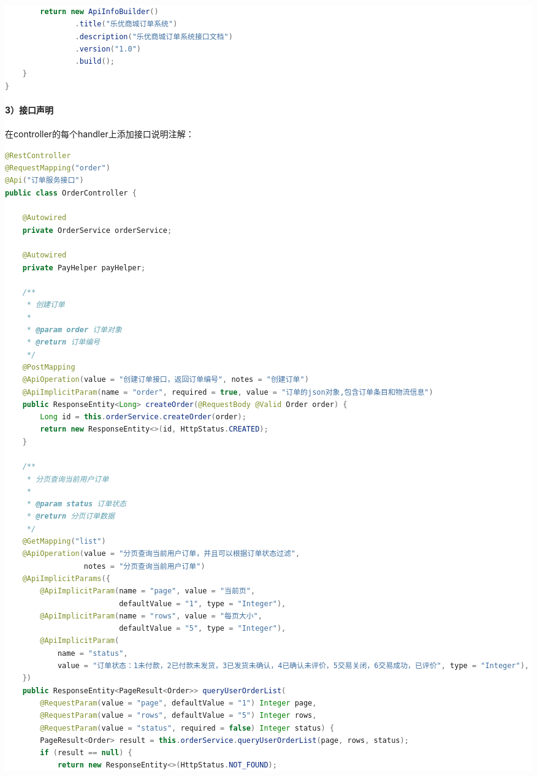 ```java
        return new ApiInfoBuilder()
                .title("乐优商城订单系统")
                .description("乐优商城订单系统接口文档")
                .version("1.0")
                .build();
    }
}
```

#### 3）接口声明

在controller的每个handler上添加接口说明注解：

```java
@RestController
@RequestMapping("order")
@Api("订单服务接口")
public class OrderController {

    @Autowired
    private OrderService orderService;

    @Autowired
    private PayHelper payHelper;

    /**
     * 创建订单
     *
     * @param order 订单对象
     * @return 订单编号
     */
    @PostMapping
    @ApiOperation(value = "创建订单接口，返回订单编号", notes = "创建订单")
    @ApiImplicitParam(name = "order", required = true, value = "订单的json对象,包含订单条目和物流信息")
    public ResponseEntity<Long> createOrder(@RequestBody @Valid Order order) {
        Long id = this.orderService.createOrder(order);
        return new ResponseEntity<>(id, HttpStatus.CREATED);
    }

    /**
     * 分页查询当前用户订单
     *
     * @param status 订单状态
     * @return 分页订单数据
     */
    @GetMapping("list")
    @ApiOperation(value = "分页查询当前用户订单，并且可以根据订单状态过滤", 
                  notes = "分页查询当前用户订单")
    @ApiImplicitParams({
        @ApiImplicitParam(name = "page", value = "当前页", 
                          defaultValue = "1", type = "Integer"),
        @ApiImplicitParam(name = "rows", value = "每页大小", 
                          defaultValue = "5", type = "Integer"),
        @ApiImplicitParam(
            name = "status", 
            value = "订单状态：1未付款，2已付款未发货，3已发货未确认，4已确认未评价，5交易关闭，6交易成功，已评价", type = "Integer"),
    })
    public ResponseEntity<PageResult<Order>> queryUserOrderList(
        @RequestParam(value = "page", defaultValue = "1") Integer page,
        @RequestParam(value = "rows", defaultValue = "5") Integer rows,
        @RequestParam(value = "status", required = false) Integer status) {
        PageResult<Order> result = this.orderService.queryUserOrderList(page, rows, status);
        if (result == null) {
            return new ResponseEntity<>(HttpStatus.NOT_FOUND);
```